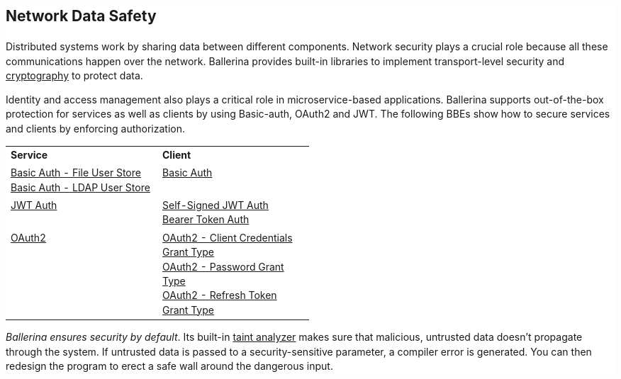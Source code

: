 ## Network Data Safety

Distributed systems work by sharing data between different components. Network security plays a crucial role because all these communications happen over the network. Ballerina provides built-in libraries to implement transport-level security and <a href="/learn/by-example/crypto.html">cryptography</a> to protect data.

Identity and access management also plays a critical role in microservice-based applications. Ballerina supports out-of-the-box protection for services as well as clients by using Basic-auth, OAuth2 and JWT. The following BBEs show how to secure services and clients by enforcing authorization.

<table class="docutils">
                                 <tbody>
                                    <tr>
                                       <td style="width:200px"><strong>Service</strong></td>
                                       <td style="width:200px"><strong>Client</strong></td>
                                    </tr>
                                    <tr>
                                       <td>
                                            <a href="/learn/by-example/http-service-with-basic-auth-file-user-store.html">Basic Auth - File User Store</a><br/>
                                            <a href="/learn/by-example/http-service-with-basic-auth-ldap-user-store.html">Basic Auth - LDAP User Store</a>
                                       </td>
                                       <td><a href="/learn/by-example/http-client-with-basic-auth.html">Basic Auth</a></td>
                                    </tr>
                                    <tr>
                                       <td><a href="/learn/by-example/http-service-with-jwt-auth.html">JWT Auth</a></td>
                                       <td>
                                            <a href="/learn/by-example/http-client-with-self-signed-jwt-auth.html">Self-Signed JWT Auth</a><br/>
                                            <a href="/learn/by-example/http-client-with-bearer-token-auth.html">Bearer Token Auth</a>
                                       </td>
                                    </tr>
                                    <tr>
                                       <td><a href="/learn/by-example/http-service-with-oauth2.html">OAuth2</a></td>
                                       <td>
                                            <a href="/learn/by-example/http-client-with-oauth2-client-credentials-grant-type.html">OAuth2 - Client Credentials Grant Type</a><br/>
                                            <a href="/learn/by-example/http-client-with-oauth2-password-grant-type.html">OAuth2 - Password Grant Type</a><br/>
                                            <a href="/learn/by-example/http-client-with-oauth2-refresh-token-grant-type.html">OAuth2 - Refresh Token Grant Type</a>
                                       </td>
                                    </tr>
                                 </tbody>
                              </table>

<em>Ballerina ensures security by default</em>. Its built-in <a href="/learn/by-example/taint-checking.html?utm_source=infoq&amp;utm_medium=article&amp;utm_campaign=network_in_the_language_article_infoq_feb20">taint analyzer</a> makes sure that malicious, untrusted data doesn’t propagate through the system. If untrusted data is passed to a security-sensitive parameter, a compiler error is generated. You can then redesign the program to erect a safe wall around the dangerous input.
